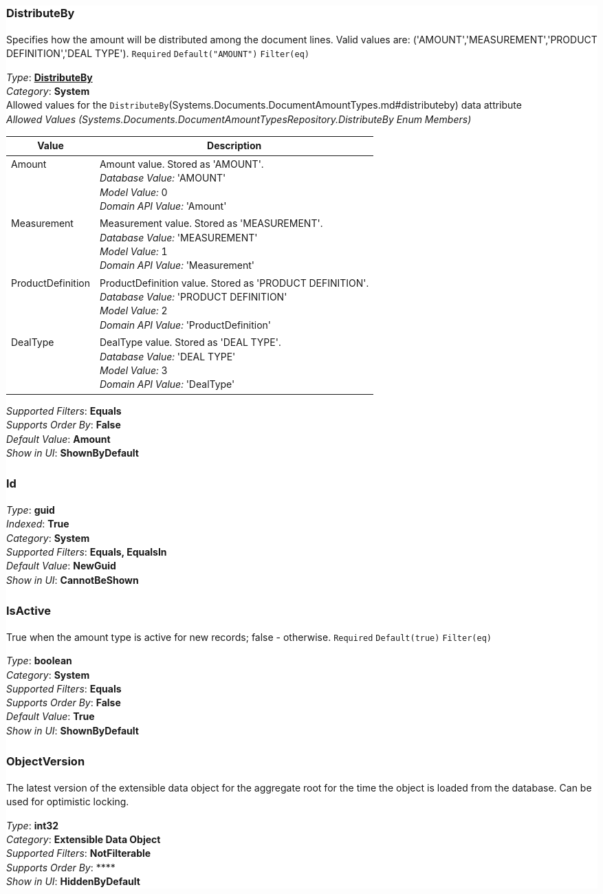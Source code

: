 ### DistributeBy

Specifies how the amount will be distributed among the document lines. Valid values are: ('AMOUNT','MEASUREMENT','PRODUCT DEFINITION','DEAL TYPE'). `Required` `Default("AMOUNT")` `Filter(eq)`

_Type_: **[DistributeBy](Systems.Documents.DocumentAmountTypes.md#distributeby)**  
_Category_: **System**  
Allowed values for the `DistributeBy`(Systems.Documents.DocumentAmountTypes.md#distributeby) data attribute  
_Allowed Values (Systems.Documents.DocumentAmountTypesRepository.DistributeBy Enum Members)_  

| Value | Description |
| ---- | --- |
| Amount | Amount value. Stored as 'AMOUNT'. <br /> _Database Value:_ 'AMOUNT' <br /> _Model Value:_ 0 <br /> _Domain API Value:_ 'Amount' |
| Measurement | Measurement value. Stored as 'MEASUREMENT'. <br /> _Database Value:_ 'MEASUREMENT' <br /> _Model Value:_ 1 <br /> _Domain API Value:_ 'Measurement' |
| ProductDefinition | ProductDefinition value. Stored as 'PRODUCT DEFINITION'. <br /> _Database Value:_ 'PRODUCT DEFINITION' <br /> _Model Value:_ 2 <br /> _Domain API Value:_ 'ProductDefinition' |
| DealType | DealType value. Stored as 'DEAL TYPE'. <br /> _Database Value:_ 'DEAL TYPE' <br /> _Model Value:_ 3 <br /> _Domain API Value:_ 'DealType' |

_Supported Filters_: **Equals**  
_Supports Order By_: **False**  
_Default Value_: **Amount**  
_Show in UI_: **ShownByDefault**  

### Id

_Type_: **guid**  
_Indexed_: **True**  
_Category_: **System**  
_Supported Filters_: **Equals, EqualsIn**  
_Default Value_: **NewGuid**  
_Show in UI_: **CannotBeShown**  

### IsActive

True when the amount type is active for new records; false - otherwise. `Required` `Default(true)` `Filter(eq)`

_Type_: **boolean**  
_Category_: **System**  
_Supported Filters_: **Equals**  
_Supports Order By_: **False**  
_Default Value_: **True**  
_Show in UI_: **ShownByDefault**  

### ObjectVersion

The latest version of the extensible data object for the aggregate root for the time the object is loaded from the database. Can be used for optimistic locking.

_Type_: **int32**  
_Category_: **Extensible Data Object**  
_Supported Filters_: **NotFilterable**  
_Supports Order By_: ****  
_Show in UI_: **HiddenByDefault**  
